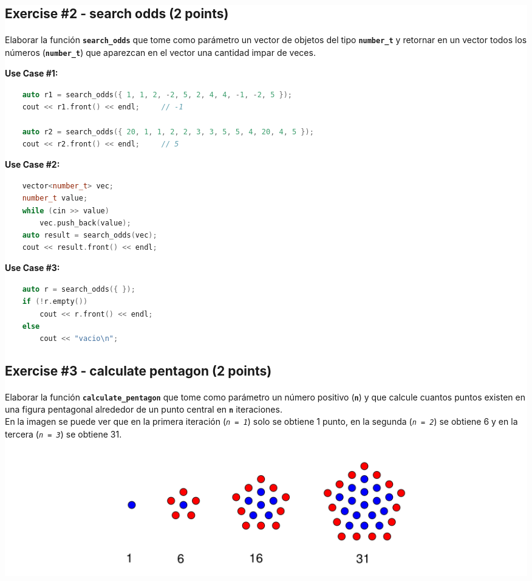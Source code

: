 ## Exercise #2 - search odds (2 points)

Elaborar la función **`search_odds`** que tome como parámetro un vector de objetos del tipo **`number_t`** y retornar en un vector todos los números (**`number_t`**) que aparezcan en el vector una cantidad impar de veces.

**Use Case #1:**
```cpp
    auto r1 = search_odds({ 1, 1, 2, -2, 5, 2, 4, 4, -1, -2, 5 });
    cout << r1.front() << endl;     // -1

    auto r2 = search_odds({ 20, 1, 1, 2, 2, 3, 3, 5, 5, 4, 20, 4, 5 });
    cout << r2.front() << endl;     // 5
```

**Use Case #2:**
```cpp
    vector<number_t> vec;
    number_t value;
    while (cin >> value)
        vec.push_back(value);
    auto result = search_odds(vec);
    cout << result.front() << endl;
```

**Use Case #3:**
```cpp
    auto r = search_odds({ });
    if (!r.empty())
        cout << r.front() << endl;
    else
        cout << "vacio\n";
```

## Exercise #3 - calculate pentagon (2 points)

Elaborar la función **`calculate_pentagon`** que tome como parámetro un número positivo (**`n`**) y que calcule cuantos puntos existen en una figura pentagonal alrededor de un punto central en **`n`** iteraciones.  
En la imagen se puede ver que en la primera iteración (*`n = 1`*) solo se obtiene 1 punto, en la segunda (*`n = 2`*) se obtiene 6 y en la tercera (*`n = 3`*) se obtiene 31.
<p style="text-align:center">
<img alt="" src="static/img/pentagon_number.png" width="500"/>
</p>    
